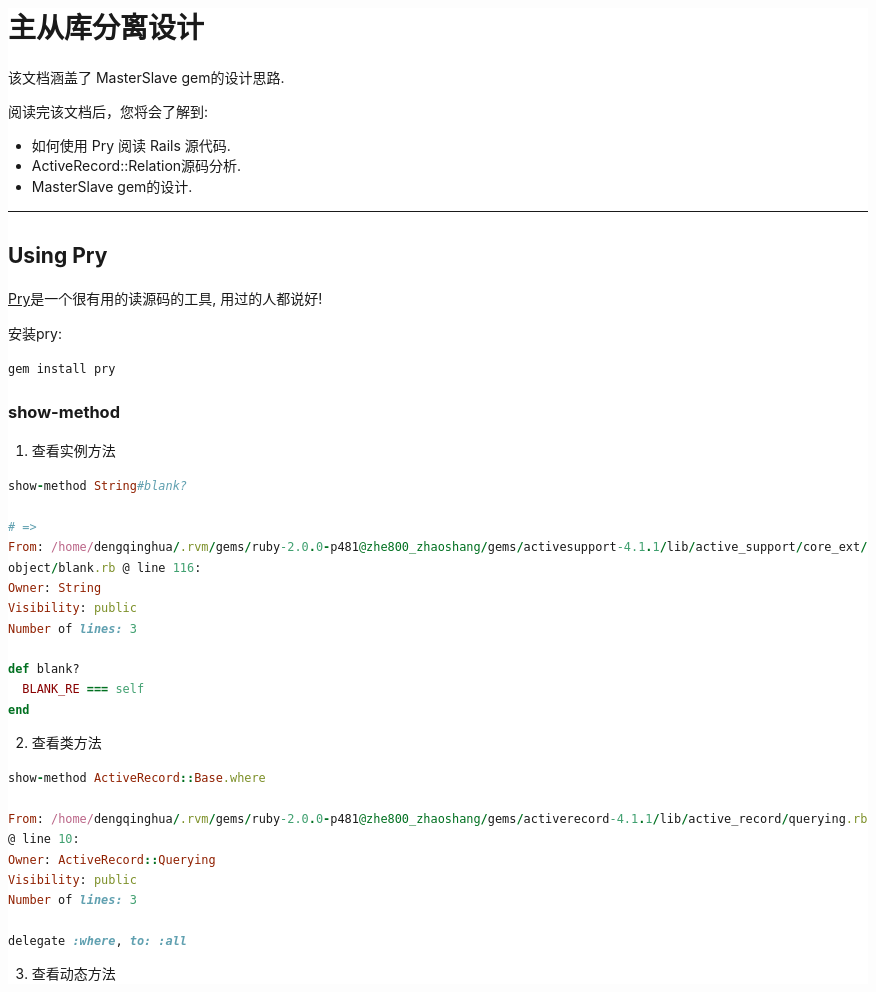 主从库分离设计
==============

该文档涵盖了 MasterSlave gem的设计思路.

阅读完该文档后，您将会了解到:

* 如何使用 Pry 阅读 Rails 源代码.
* ActiveRecord::Relation源码分析.
* MasterSlave gem的设计.

--------------------------------------------------------------------------------

Using Pry
---------
[Pry]()是一个很有用的读源码的工具, 用过的人都说好!

安装pry:

```shell
gem install pry
```

### show-method

1. 查看实例方法

```ruby
show-method String#blank?

# =>
From: /home/dengqinghua/.rvm/gems/ruby-2.0.0-p481@zhe800_zhaoshang/gems/activesupport-4.1.1/lib/active_support/core_ext/object/blank.rb @ line 116:
Owner: String
Visibility: public
Number of lines: 3

def blank?
  BLANK_RE === self
end
```

2. 查看类方法

```ruby
show-method ActiveRecord::Base.where

From: /home/dengqinghua/.rvm/gems/ruby-2.0.0-p481@zhe800_zhaoshang/gems/activerecord-4.1.1/lib/active_record/querying.rb @ line 10:
Owner: ActiveRecord::Querying
Visibility: public
Number of lines: 3

delegate :where, to: :all
```

3. 查看动态方法
